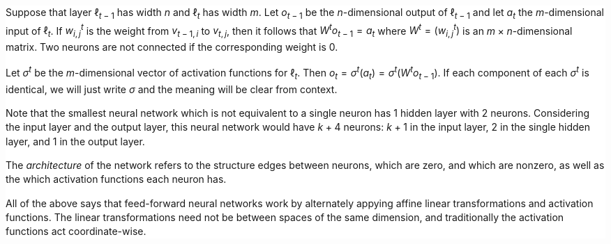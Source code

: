 Suppose that layer $\ell_{t-1}$ has width $n$ and $\ell_t$ has width $m$.
Let $o_{t-1}$ be the $n$-dimensional output of $\ell_{t-1}$ and let $a_t$
the $m$-dimensional input of $\ell_t$. If $w^t_{i, j}$ is the weight
from $v_{t-1, i}$ to $v_{t, j}$, then it follows that $W^t o_{t-1} = a_t$
where $W^t = (w^t_{i, j})$ is an $m\times n$-dimensional matrix. Two neurons
are not connected if the corresponding weight is 0.

Let $\sigma^t$ be the $m$-dimensional vector of activation functions for $\ell_t$.
Then $o_t = \sigma^t(a_t) = \sigma^t(W^to_{t-1})$.
If each component of each $\sigma^t$ is identical, we will just write $\sigma$
and the meaning will be clear from context.

Note that the smallest neural network which is not equivalent to a single
neuron has 1 hidden layer with 2 neurons. Considering the input layer
and the output layer, this neural network would have $k+4$ neurons:
$k+1$ in the input layer, $2$ in the single hidden layer, and 1 in the output
layer.

The _architecture_ of the network refers to the structure edges between neurons,
which are zero, and which are nonzero, as well as the which activation functions
each neuron has.

All of the above says that feed-forward neural networks work by alternately appying
affine linear transformations and activation functions. The linear transformations
need not be between spaces of the same dimension, and traditionally the
activation functions act coordinate-wise.
